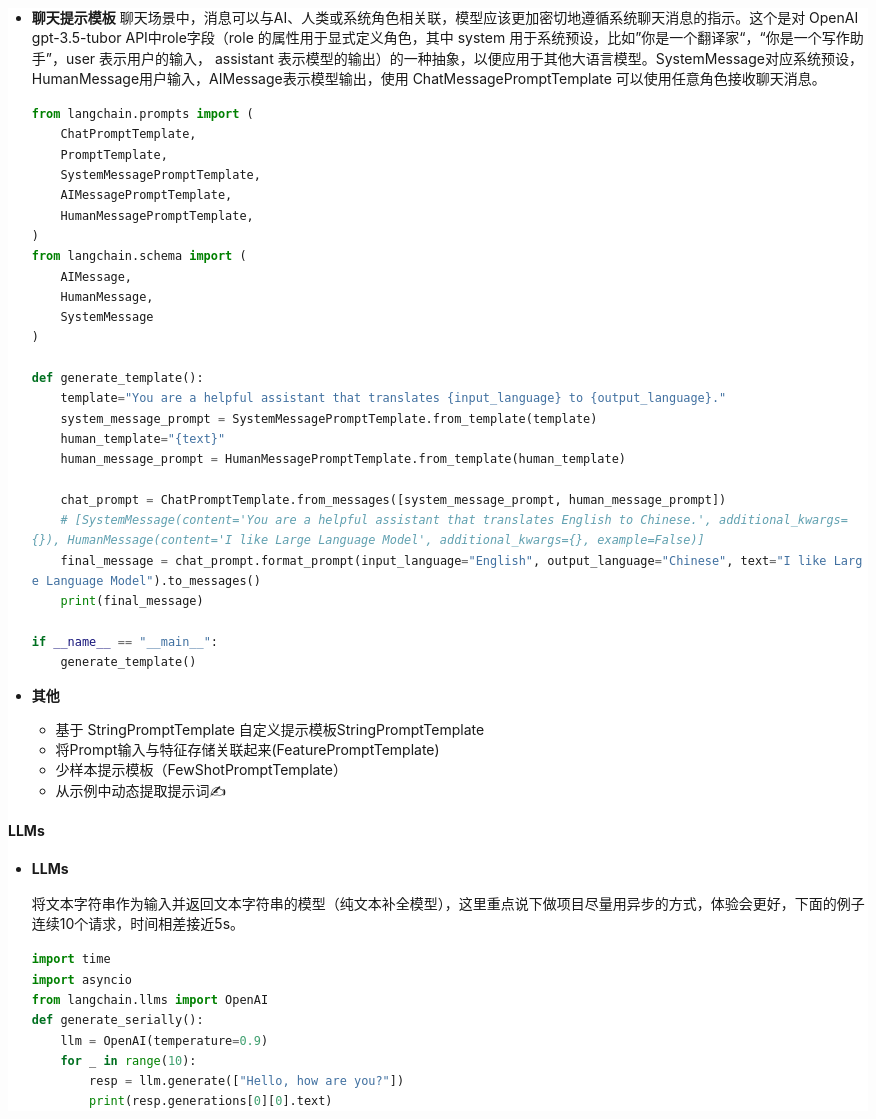 - **聊天提示模板**
聊天场景中，消息可以与AI、人类或系统角色相关联，模型应该更加密切地遵循系统聊天消息的指示。这个是对 OpenAI gpt-3.5-tubor API中role字段（role 的属性用于显式定义角色，其中 system 用于系统预设，比如”你是一个翻译家“，“你是一个写作助手”，user 表示用户的输入， assistant 表示模型的输出）的一种抽象，以便应用于其他大语言模型。SystemMessage对应系统预设，HumanMessage用户输入，AIMessage表示模型输出，使用 ChatMessagePromptTemplate 可以使用任意角色接收聊天消息。

    ```python
    from langchain.prompts import (
        ChatPromptTemplate,
        PromptTemplate,
        SystemMessagePromptTemplate,
        AIMessagePromptTemplate,
        HumanMessagePromptTemplate,
    )
    from langchain.schema import (
        AIMessage,
        HumanMessage,
        SystemMessage
    )

    def generate_template():
        template="You are a helpful assistant that translates {input_language} to {output_language}."
        system_message_prompt = SystemMessagePromptTemplate.from_template(template)
        human_template="{text}"
        human_message_prompt = HumanMessagePromptTemplate.from_template(human_template)
        
        chat_prompt = ChatPromptTemplate.from_messages([system_message_prompt, human_message_prompt])
        # [SystemMessage(content='You are a helpful assistant that translates English to Chinese.', additional_kwargs={}), HumanMessage(content='I like Large Language Model', additional_kwargs={}, example=False)]
        final_message = chat_prompt.format_prompt(input_language="English", output_language="Chinese", text="I like Large Language Model").to_messages()
        print(final_message)

    if __name__ == "__main__":
        generate_template()
    ```

- **其他**
  - 基于 StringPromptTemplate 自定义提示模板StringPromptTemplate
  - 将Prompt输入与特征存储关联起来(FeaturePromptTemplate)
  - 少样本提示模板（FewShotPromptTemplate）
  - 从示例中动态提取提示词✍️

#### LLMs
- **LLMs**

    将文本字符串作为输入并返回文本字符串的模型（纯文本补全模型），这里重点说下做项目尽量用异步的方式，体验会更好，下面的例子连续10个请求，时间相差接近5s。
    ```python
    import time
    import asyncio
    from langchain.llms import OpenAI
    def generate_serially():
        llm = OpenAI(temperature=0.9)
        for _ in range(10):
            resp = llm.generate(["Hello, how are you?"])
            print(resp.generations[0][0].text)
